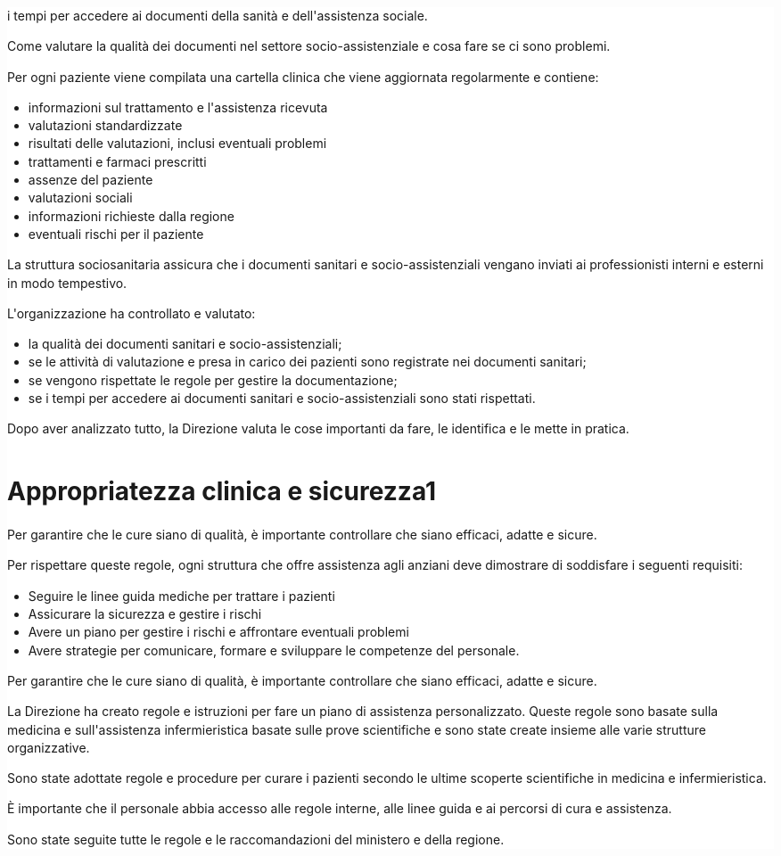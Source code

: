 i tempi per accedere ai documenti della sanità e dell'assistenza sociale.

Come valutare la qualità dei documenti nel settore socio-assistenziale e cosa fare se ci sono problemi.

Per ogni paziente viene compilata una cartella clinica che viene aggiornata regolarmente e contiene:
- informazioni sul trattamento e l'assistenza ricevuta
- valutazioni standardizzate
- risultati delle valutazioni, inclusi eventuali problemi
- trattamenti e farmaci prescritti
- assenze del paziente
- valutazioni sociali
- informazioni richieste dalla regione
- eventuali rischi per il paziente

La struttura sociosanitaria assicura che i documenti sanitari e socio-assistenziali vengano inviati ai professionisti interni e esterni in modo tempestivo.

L'organizzazione ha controllato e valutato:
- la qualità dei documenti sanitari e socio-assistenziali;
- se le attività di valutazione e presa in carico dei pazienti sono registrate nei documenti sanitari;
- se vengono rispettate le regole per gestire la documentazione;
- se i tempi per accedere ai documenti sanitari e socio-assistenziali sono stati rispettati.

Dopo aver analizzato tutto, la Direzione valuta le cose importanti da fare, le identifica e le mette in pratica.

# Appropriatezza clinica e sicurezza1
Per garantire che le cure siano di qualità, è importante controllare che siano efficaci, adatte e sicure.

Per rispettare queste regole, ogni struttura che offre assistenza agli anziani deve dimostrare di soddisfare i seguenti requisiti:
- Seguire le linee guida mediche per trattare i pazienti
- Assicurare la sicurezza e gestire i rischi
- Avere un piano per gestire i rischi e affrontare eventuali problemi
- Avere strategie per comunicare, formare e sviluppare le competenze del personale.

Per garantire che le cure siano di qualità, è importante controllare che siano efficaci, adatte e sicure.

La Direzione ha creato regole e istruzioni per fare un piano di assistenza personalizzato. Queste regole sono basate sulla medicina e sull'assistenza infermieristica basate sulle prove scientifiche e sono state create insieme alle varie strutture organizzative.

Sono state adottate regole e procedure per curare i pazienti secondo le ultime scoperte scientifiche in medicina e infermieristica.

È importante che il personale abbia accesso alle regole interne, alle linee guida e ai percorsi di cura e assistenza.

Sono state seguite tutte le regole e le raccomandazioni del ministero e della regione.
